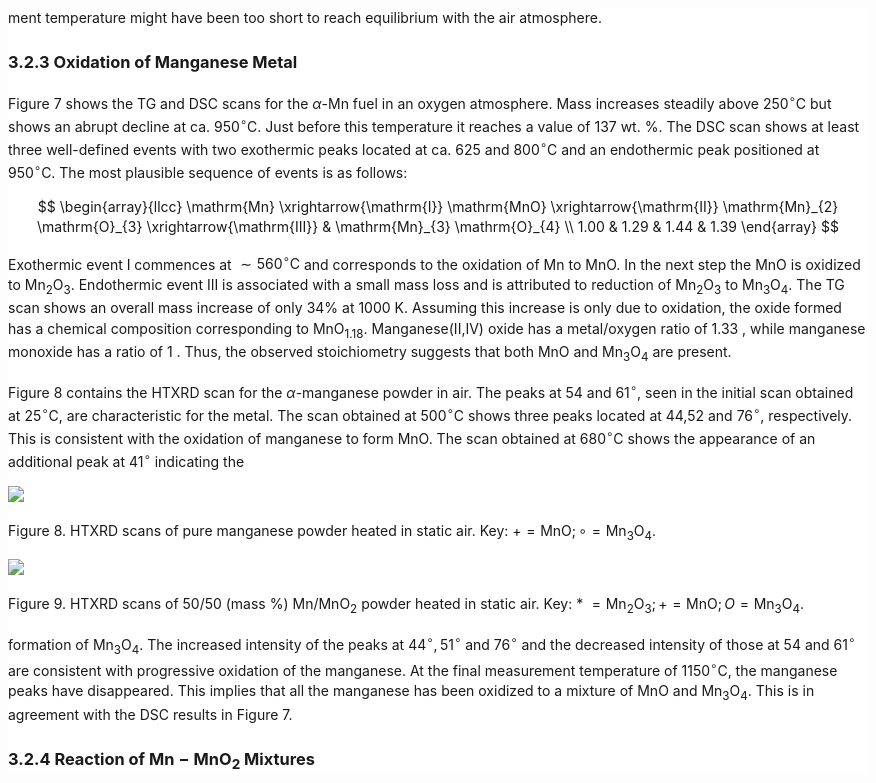 ment temperature might have been too short to reach equilibrium with the air atmosphere.

### 3.2.3 Oxidation of Manganese Metal

Figure 7 shows the TG and DSC scans for the $\alpha$-Mn fuel in an oxygen atmosphere. Mass increases steadily above $250^{\circ} \mathrm{C}$ but shows an abrupt decline at ca. $950^{\circ} \mathrm{C}$. Just before this temperature it reaches a value of 137 wt. $\%$. The DSC scan shows at least three well-defined events with two exothermic peaks located at ca. 625 and $800^{\circ} \mathrm{C}$ and an endothermic peak positioned at $950^{\circ} \mathrm{C}$. The most plausible sequence of events is as follows:

$$
\begin{array}{llcc}
\mathrm{Mn} \xrightarrow{\mathrm{I}} \mathrm{MnO} \xrightarrow{\mathrm{II}} \mathrm{Mn}_{2} \mathrm{O}_{3} \xrightarrow{\mathrm{III}} & \mathrm{Mn}_{3} \mathrm{O}_{4} \\
1.00 & 1.29 & 1.44 & 1.39
\end{array}
$$

Exothermic event I commences at $\sim 560{ }^{\circ} \mathrm{C}$ and corresponds to the oxidation of $\mathrm{Mn}$ to $\mathrm{MnO}$. In the next step the $\mathrm{MnO}$ is oxidized to $\mathrm{Mn}_{2} \mathrm{O}_{3}$. Endothermic event III is associated with a small mass loss and is attributed to reduction of $\mathrm{Mn}_{2} \mathrm{O}_{3}$ to $\mathrm{Mn}_{3} \mathrm{O}_{4}$. The TG scan shows an overall mass increase of only $34 \%$ at $1000 \mathrm{~K}$. Assuming this increase is only due to oxidation, the oxide formed has a chemical composition corresponding to $\mathrm{MnO}_{1.18}$. Manganese(II,IV) oxide has a metal/oxygen ratio of 1.33 , while manganese monoxide has a ratio of 1 . Thus, the observed stoichiometry suggests that both $\mathrm{MnO}$ and $\mathrm{Mn}_{3} \mathrm{O}_{4}$ are present.

Figure 8 contains the HTXRD scan for the $\alpha$-manganese powder in air. The peaks at 54 and $61^{\circ}$, seen in the initial scan obtained at $25^{\circ} \mathrm{C}$, are characteristic for the metal. The scan obtained at $500^{\circ} \mathrm{C}$ shows three peaks located at 44,52 and $76^{\circ}$, respectively. This is consistent with the oxidation of manganese to form $\mathrm{MnO}$. The scan obtained at $680^{\circ} \mathrm{C}$ shows the appearance of an additional peak at $41^{\circ}$ indicating the

![](https://cdn.mathpix.com/cropped/2024_04_28_0c3a9635eaa7379f5799g-7.jpg?height=643&width=859&top_left_y=181&top_left_x=1044)

Figure 8. HTXRD scans of pure manganese powder heated in static air. Key: $+=\mathrm{MnO} ; \circ=\mathrm{Mn}_{3} \mathrm{O}_{4}$.

![](https://cdn.mathpix.com/cropped/2024_04_28_0c3a9635eaa7379f5799g-7.jpg?height=642&width=851&top_left_y=981&top_left_x=1051)

Figure 9. HTXRD scans of 50/50 (mass \%) $\mathrm{Mn} / \mathrm{MnO}_{2}$ powder heated in static air. Key: * $=\mathrm{Mn}_{2} \mathrm{O}_{3} ;+=\mathrm{MnO} ; O=\mathrm{Mn}_{3} \mathrm{O}_{4}$.

formation of $\mathrm{Mn}_{3} \mathrm{O}_{4}$. The increased intensity of the peaks at $44^{\circ}, 51^{\circ}$ and $76^{\circ}$ and the decreased intensity of those at 54 and $61^{\circ}$ are consistent with progressive oxidation of the manganese. At the final measurement temperature of $1150^{\circ} \mathrm{C}$, the manganese peaks have disappeared. This implies that all the manganese has been oxidized to a mixture of $\mathrm{MnO}$ and $\mathrm{Mn}_{3} \mathrm{O}_{4}$. This is in agreement with the DSC results in Figure 7.

### 3.2.4 Reaction of $\mathrm{Mn}-\mathrm{MnO}_{2}$ Mixtures
